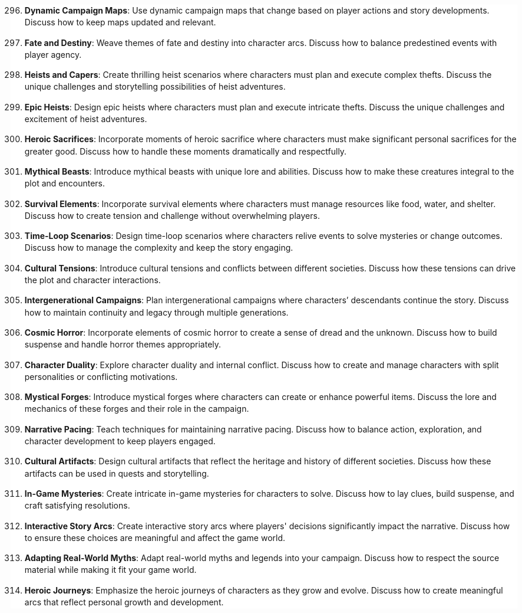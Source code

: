 296. **Dynamic Campaign Maps**: Use dynamic campaign maps that change based on player actions and story developments. Discuss how to keep maps updated and relevant.

297. **Fate and Destiny**: Weave themes of fate and destiny into character arcs. Discuss how to balance predestined events with player agency.

298. **Heists and Capers**: Create thrilling heist scenarios where characters must plan and execute complex thefts. Discuss the unique challenges and storytelling possibilities of heist adventures.

299. **Epic Heists**: Design epic heists where characters must plan and execute intricate thefts. Discuss the unique challenges and excitement of heist adventures.

300. **Heroic Sacrifices**: Incorporate moments of heroic sacrifice where characters must make significant personal sacrifices for the greater good. Discuss how to handle these moments dramatically and respectfully.

301. **Mythical Beasts**: Introduce mythical beasts with unique lore and abilities. Discuss how to make these creatures integral to the plot and encounters.

302. **Survival Elements**: Incorporate survival elements where characters must manage resources like food, water, and shelter. Discuss how to create tension and challenge without overwhelming players.

303. **Time-Loop Scenarios**: Design time-loop scenarios where characters relive events to solve mysteries or change outcomes. Discuss how to manage the complexity and keep the story engaging.

304. **Cultural Tensions**: Introduce cultural tensions and conflicts between different societies. Discuss how these tensions can drive the plot and character interactions.

305. **Intergenerational Campaigns**: Plan intergenerational campaigns where characters’ descendants continue the story. Discuss how to maintain continuity and legacy through multiple generations.

306. **Cosmic Horror**: Incorporate elements of cosmic horror to create a sense of dread and the unknown. Discuss how to build suspense and handle horror themes appropriately.

307. **Character Duality**: Explore character duality and internal conflict. Discuss how to create and manage characters with split personalities or conflicting motivations.

308. **Mystical Forges**: Introduce mystical forges where characters can create or enhance powerful items. Discuss the lore and mechanics of these forges and their role in the campaign.

309. **Narrative Pacing**: Teach techniques for maintaining narrative pacing. Discuss how to balance action, exploration, and character development to keep players engaged.

310. **Cultural Artifacts**: Design cultural artifacts that reflect the heritage and history of different societies. Discuss how these artifacts can be used in quests and storytelling.

311. **In-Game Mysteries**: Create intricate in-game mysteries for characters to solve. Discuss how to lay clues, build suspense, and craft satisfying resolutions.

312. **Interactive Story Arcs**: Create interactive story arcs where players' decisions significantly impact the narrative. Discuss how to ensure these choices are meaningful and affect the game world.

313. **Adapting Real-World Myths**: Adapt real-world myths and legends into your campaign. Discuss how to respect the source material while making it fit your game world.

314. **Heroic Journeys**: Emphasize the heroic journeys of characters as they grow and evolve. Discuss how to create meaningful arcs that reflect personal growth and development.

